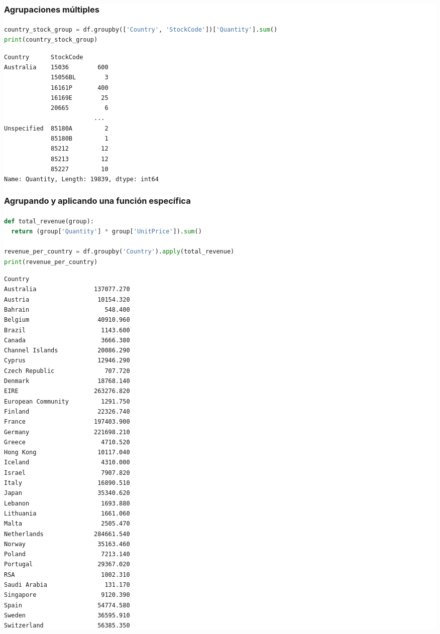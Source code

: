 ### Agrupaciones múltiples
```python
country_stock_group = df.groupby(['Country', 'StockCode'])['Quantity'].sum()
print(country_stock_group)
```
```
Country      StockCode
Australia    15036        600
             15056BL        3
             16161P       400
             16169E        25
             20665          6
                         ... 
Unspecified  85180A         2
             85180B         1
             85212         12
             85213         12
             85227         10
Name: Quantity, Length: 19839, dtype: int64
```
### Agrupando y aplicando una función específica
```python
def total_revenue(group):
  return (group['Quantity'] * group['UnitPrice']).sum()

revenue_per_country = df.groupby('Country').apply(total_revenue)
print(revenue_per_country)
```
```
Country
Australia                137077.270
Austria                   10154.320
Bahrain                     548.400
Belgium                   40910.960
Brazil                     1143.600
Canada                     3666.380
Channel Islands           20086.290
Cyprus                    12946.290
Czech Republic              707.720
Denmark                   18768.140
EIRE                     263276.820
European Community         1291.750
Finland                   22326.740
France                   197403.900
Germany                  221698.210
Greece                     4710.520
Hong Kong                 10117.040
Iceland                    4310.000
Israel                     7907.820
Italy                     16890.510
Japan                     35340.620
Lebanon                    1693.880
Lithuania                  1661.060
Malta                      2505.470
Netherlands              284661.540
Norway                    35163.460
Poland                     7213.140
Portugal                  29367.020
RSA                        1002.310
Saudi Arabia                131.170
Singapore                  9120.390
Spain                     54774.580
Sweden                    36595.910
Switzerland               56385.350
```